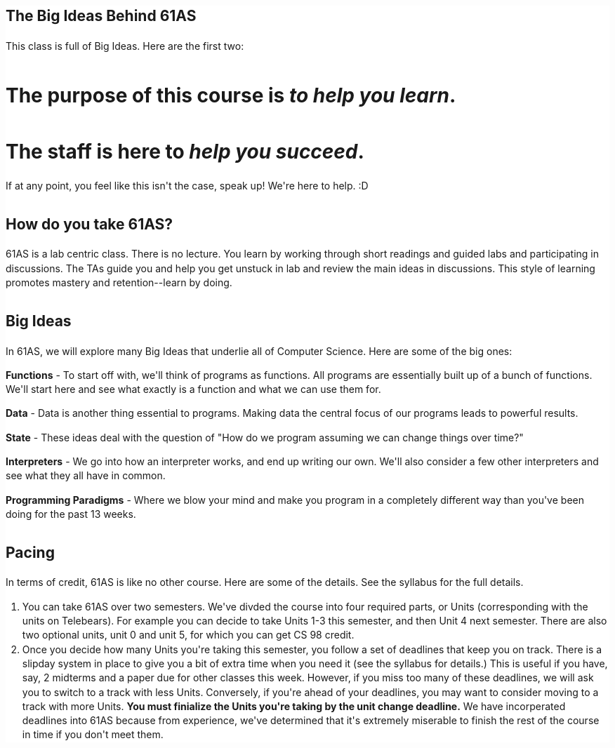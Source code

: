 
## The Big Ideas Behind 61AS

This class is full of Big Ideas. Here are the first two:

# The purpose of this course is _to help you learn_.

# The staff is here to _help you succeed_.

If at any point, you feel like this isn't the case, speak up! We're here to
help. :D

## How do you take 61AS?

61AS is a lab centric class. There is no lecture. You learn by working through
short readings and guided labs and participating in discussions. The TAs guide
you and help you get unstuck in lab and review the main ideas in discussions.
This style of learning promotes mastery and retention--learn by doing.

## Big Ideas

In 61AS, we will explore many Big Ideas that underlie all of Computer Science.
Here are some of the big ones:

**Functions** - To start off with, we'll think of programs as functions. All programs are essentially built up of a bunch of functions. We'll start here and see what exactly is a function and what we can use them for.

**Data** - Data is another thing essential to programs. Making data the central focus of our programs leads to powerful results.

**State** - These ideas deal with the question of "How do we program assuming we can change things over time?"

**Interpreters** - We go into how an interpreter works, and end up writing our own. We'll also consider a few other interpreters and see what they all have in common.

**Programming Paradigms** - Where we blow your mind and make you program in a completely different way than you've been doing for the past 13 weeks.

## Pacing

In terms of credit, 61AS is like no other course. Here are some of the
details.  See the syllabus for the full details.

  1. You can take 61AS over two semesters. We've divded the course into four required parts, or Units (corresponding with the units on Telebears). For example you can decide to take Units 1-3 this semester, and then Unit 4 next semester. There are also two optional units, unit 0 and unit 5, for which you can get CS 98 credit.
  2. Once you decide how many Units you're taking this semester, you follow a set of deadlines that keep you on track. There is a slipday system in place to give you a bit of extra time when you need it (see the syllabus for details.) This is useful if you have, say, 2 midterms and a paper due for other classes this week. However, if you miss too many of these deadlines, we will ask you to switch to a track with less Units. Conversely, if you're ahead of your deadlines, you may want to consider moving to a track with more Units. **You must finialize the Units you're taking by the unit change deadline.** We have incorperated deadlines into 61AS because from experience, we've determined that it's extremely miserable to finish the rest of the course in time if you don't meet them.
